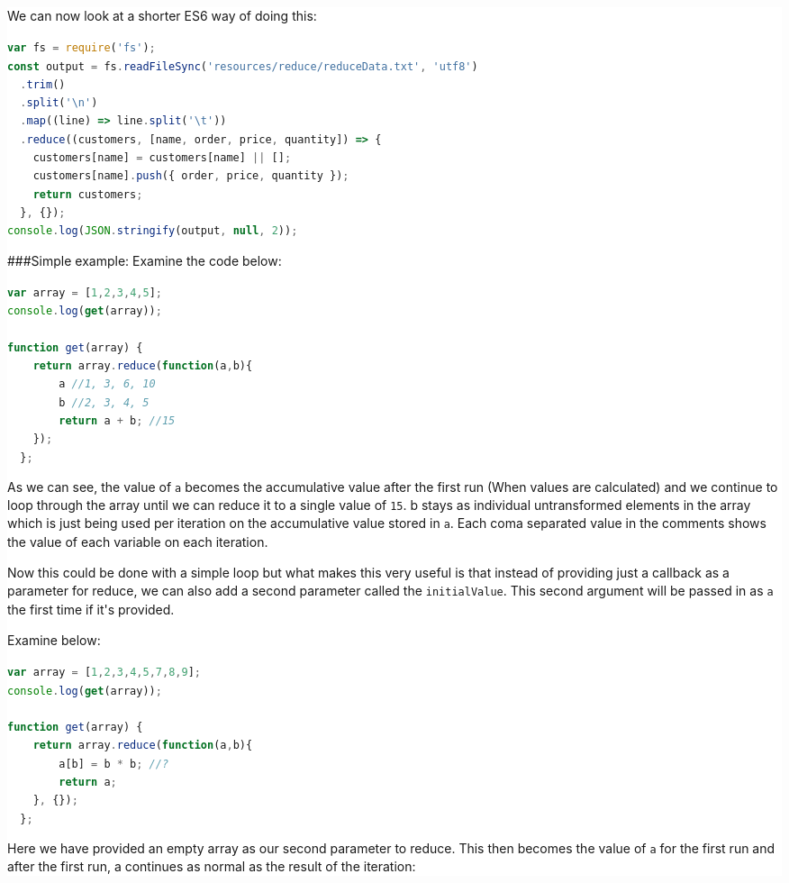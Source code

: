  We can now look at a shorter ES6 way of doing this:

```javascript {cmd="node"}
var fs = require('fs');
const output = fs.readFileSync('resources/reduce/reduceData.txt', 'utf8')
  .trim()
  .split('\n')
  .map((line) => line.split('\t'))
  .reduce((customers, [name, order, price, quantity]) => {
    customers[name] = customers[name] || [];
    customers[name].push({ order, price, quantity });
    return customers;
  }, {});﻿
console.log(JSON.stringify(output, null, 2));
```


###Simple example:
Examine the code below:
```javascript {cmd="node"}
var array = [1,2,3,4,5];
console.log(get(array));

function get(array) {
    return array.reduce(function(a,b){
        a //1, 3, 6, 10
        b //2, 3, 4, 5
        return a + b; //15
    });
  };
```

As we can see, the value of `a` becomes the accumulative value after the first run (When values are calculated) and we continue to loop through the array until we can reduce it to a single value of `15`. b stays as individual untransformed elements in the array which is just being used per iteration on the accumulative value stored in `a`. Each coma separated value in the comments shows the value of each variable on each iteration.

Now this could be done with a simple loop but what makes this very useful is that instead of providing just a callback as a parameter for reduce, we can also add a second parameter called the `initialValue`. This second argument will be passed in as `a` the first time if it's provided.

Examine below:
```javascript {cmd="node"}
var array = [1,2,3,4,5,7,8,9];
console.log(get(array));

function get(array) {
    return array.reduce(function(a,b){
        a[b] = b * b; //?
        return a;
    }, {});
  };
```
Here we have provided an empty array as our second parameter to reduce. This then becomes the value of `a` for the first run and after the first run, a continues as normal as the result of the iteration:
